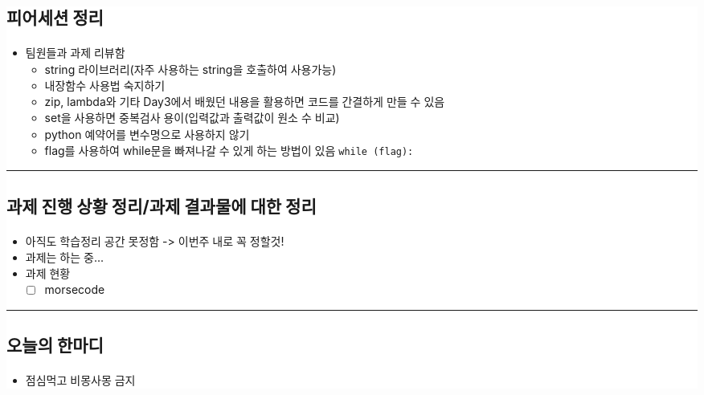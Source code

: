 
## 피어세션 정리

- 팀원들과 과제 리뷰함
  - string 라이브러리(자주 사용하는 string을 호출하여 사용가능)
  - 내장함수 사용법 숙지하기
  - zip, lambda와 기타 Day3에서 배웠던 내용을 활용하면 코드를 간결하게 만들 수 있음
  - set을 사용하면 중복검사 용이(입력값과 출력값이 원소 수 비교)
  - python 예약어를 변수명으로 사용하지 않기
  - flag를 사용하여 while문을 빠져나갈 수 있게 하는 방법이 있음 `while (flag):`

---

## 과제 진행 상황 정리/과제 결과물에 대한 정리

- 아직도 학습정리 공간 못정함 -> 이번주 내로 꼭 정할것!
- 과제는 하는 중...
- 과제 현황
  - [ ] morsecode

---

## 오늘의 한마디

- 점심먹고 비몽사몽 금지
